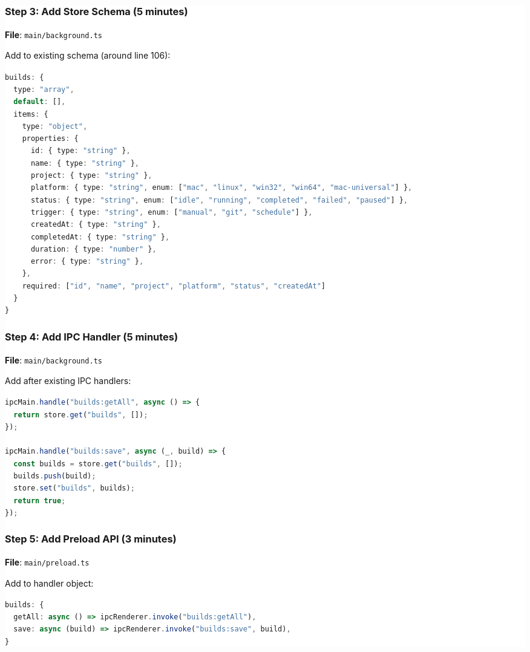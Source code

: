 ### Step 3: Add Store Schema (5 minutes)

**File**: `main/background.ts`

Add to existing schema (around line 106):

```typescript
builds: {
  type: "array",
  default: [],
  items: {
    type: "object",
    properties: {
      id: { type: "string" },
      name: { type: "string" },
      project: { type: "string" },
      platform: { type: "string", enum: ["mac", "linux", "win32", "win64", "mac-universal"] },
      status: { type: "string", enum: ["idle", "running", "completed", "failed", "paused"] },
      trigger: { type: "string", enum: ["manual", "git", "schedule"] },
      createdAt: { type: "string" },
      completedAt: { type: "string" },
      duration: { type: "number" },
      error: { type: "string" },
    },
    required: ["id", "name", "project", "platform", "status", "createdAt"]
  }
}
```

### Step 4: Add IPC Handler (5 minutes)

**File**: `main/background.ts`

Add after existing IPC handlers:

```typescript
ipcMain.handle("builds:getAll", async () => {
  return store.get("builds", []);
});

ipcMain.handle("builds:save", async (_, build) => {
  const builds = store.get("builds", []);
  builds.push(build);
  store.set("builds", builds);
  return true;
});
```

### Step 5: Add Preload API (3 minutes)

**File**: `main/preload.ts`

Add to handler object:

```typescript
builds: {
  getAll: async () => ipcRenderer.invoke("builds:getAll"),
  save: async (build) => ipcRenderer.invoke("builds:save", build),
}
```
